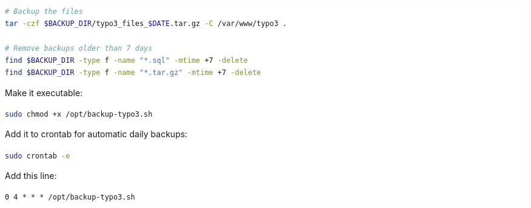    ```bash
   # Backup the files
   tar -czf $BACKUP_DIR/typo3_files_$DATE.tar.gz -C /var/www/typo3 .
   
   # Remove backups older than 7 days
   find $BACKUP_DIR -type f -name "*.sql" -mtime +7 -delete
   find $BACKUP_DIR -type f -name "*.tar.gz" -mtime +7 -delete
   ```
   
   Make it executable:
   ```bash
   sudo chmod +x /opt/backup-typo3.sh
   ```
   
   Add it to crontab for automatic daily backups:
   ```bash
   sudo crontab -e
   ```
   
   Add this line:
   ```
   0 4 * * * /opt/backup-typo3.sh
   ```

